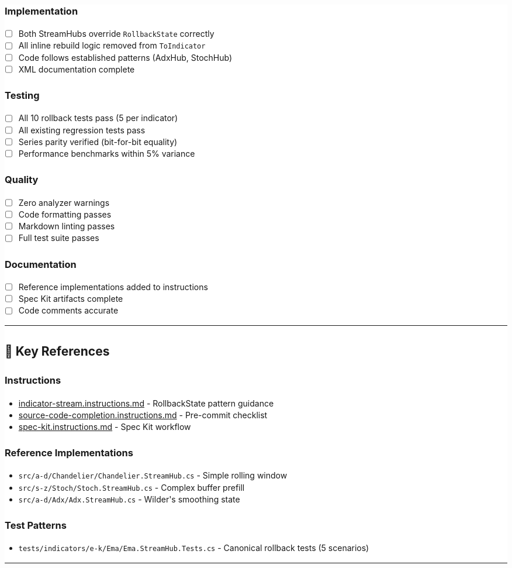 ### Implementation

- [ ] Both StreamHubs override `RollbackState` correctly
- [ ] All inline rebuild logic removed from `ToIndicator`
- [ ] Code follows established patterns (AdxHub, StochHub)
- [ ] XML documentation complete

### Testing

- [ ] All 10 rollback tests pass (5 per indicator)
- [ ] All existing regression tests pass
- [ ] Series parity verified (bit-for-bit equality)
- [ ] Performance benchmarks within 5% variance

### Quality

- [ ] Zero analyzer warnings
- [ ] Code formatting passes
- [ ] Markdown linting passes
- [ ] Full test suite passes

### Documentation

- [ ] Reference implementations added to instructions
- [ ] Spec Kit artifacts complete
- [ ] Code comments accurate

---

## 🔗 Key References

### Instructions

- [indicator-stream.instructions.md](../../.github/instructions/indicator-stream.instructions.md) - RollbackState pattern guidance
- [source-code-completion.instructions.md](../../.github/instructions/source-code-completion.instructions.md) - Pre-commit checklist
- [spec-kit.instructions.md](../../.github/instructions/spec-kit.instructions.md) - Spec Kit workflow

### Reference Implementations

- `src/a-d/Chandelier/Chandelier.StreamHub.cs` - Simple rolling window
- `src/s-z/Stoch/Stoch.StreamHub.cs` - Complex buffer prefill
- `src/a-d/Adx/Adx.StreamHub.cs` - Wilder's smoothing state

### Test Patterns

- `tests/indicators/e-k/Ema/Ema.StreamHub.Tests.cs` - Canonical rollback tests (5 scenarios)

---
